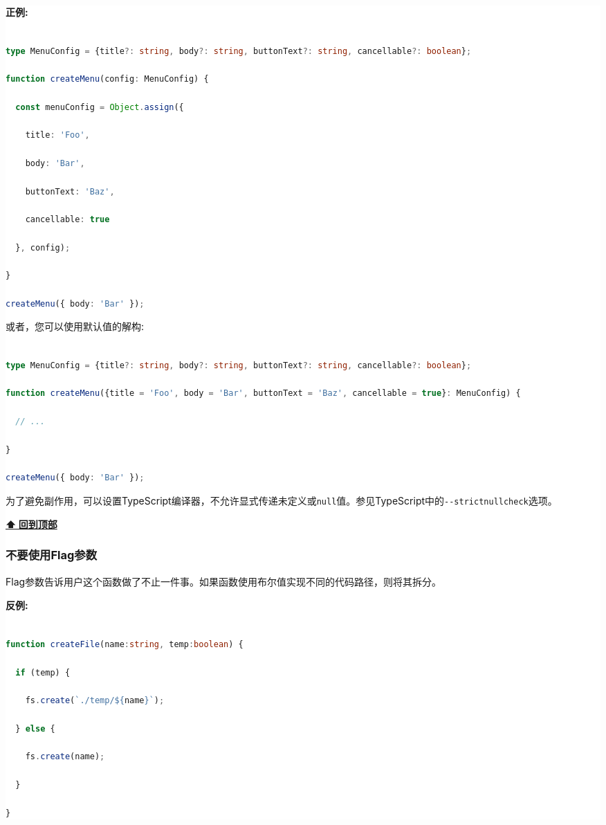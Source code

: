 **正例:**

```ts

type MenuConfig = {title?: string, body?: string, buttonText?: string, cancellable?: boolean};

function createMenu(config: MenuConfig) {

  const menuConfig = Object.assign({

    title: 'Foo',

    body: 'Bar',

    buttonText: 'Baz',

    cancellable: true

  }, config);

}

createMenu({ body: 'Bar' });

```

或者，您可以使用默认值的解构:

```ts

type MenuConfig = {title?: string, body?: string, buttonText?: string, cancellable?: boolean};

function createMenu({title = 'Foo', body = 'Bar', buttonText = 'Baz', cancellable = true}: MenuConfig) {

  // ...

}

createMenu({ body: 'Bar' });

```

为了避免副作用，可以设置TypeScript编译器，不允许显式传递未定义或`null`值。参见TypeScript中的`--strictnullcheck`选项。

**[⬆ 回到顶部](#目录)**

### 不要使用Flag参数

Flag参数告诉用户这个函数做了不止一件事。如果函数使用布尔值实现不同的代码路径，则将其拆分。

**反例:**

```ts

function createFile(name:string, temp:boolean) {

  if (temp) {

    fs.create(`./temp/${name}`);

  } else {

    fs.create(name);

  }

}
```